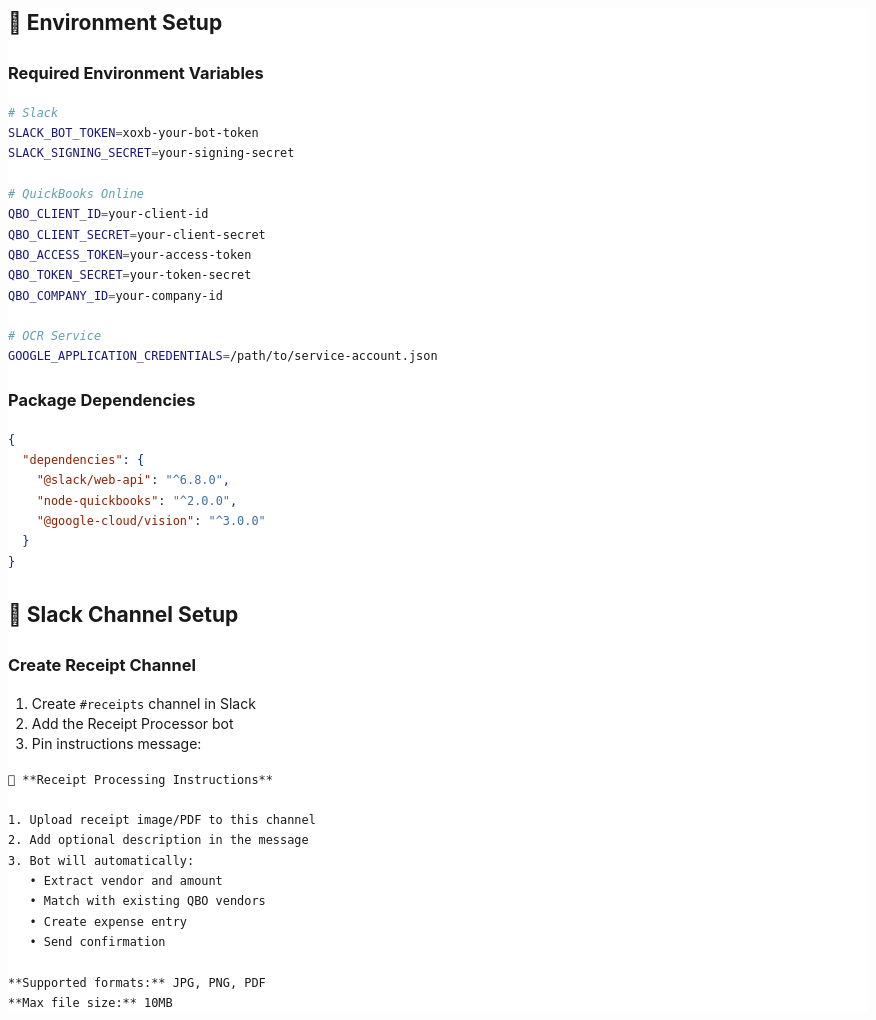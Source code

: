 ## 🔧 Environment Setup

### Required Environment Variables

```bash
# Slack
SLACK_BOT_TOKEN=xoxb-your-bot-token
SLACK_SIGNING_SECRET=your-signing-secret

# QuickBooks Online  
QBO_CLIENT_ID=your-client-id
QBO_CLIENT_SECRET=your-client-secret
QBO_ACCESS_TOKEN=your-access-token
QBO_TOKEN_SECRET=your-token-secret
QBO_COMPANY_ID=your-company-id

# OCR Service
GOOGLE_APPLICATION_CREDENTIALS=/path/to/service-account.json
```

### Package Dependencies

```json
{
  "dependencies": {
    "@slack/web-api": "^6.8.0",
    "node-quickbooks": "^2.0.0",
    "@google-cloud/vision": "^3.0.0"
  }
}
```

## 📱 Slack Channel Setup

### Create Receipt Channel
1. Create `#receipts` channel in Slack
2. Add the Receipt Processor bot
3. Pin instructions message:

```
📄 **Receipt Processing Instructions**

1. Upload receipt image/PDF to this channel
2. Add optional description in the message
3. Bot will automatically:
   • Extract vendor and amount
   • Match with existing QBO vendors
   • Create expense entry
   • Send confirmation

**Supported formats:** JPG, PNG, PDF
**Max file size:** 10MB
```
